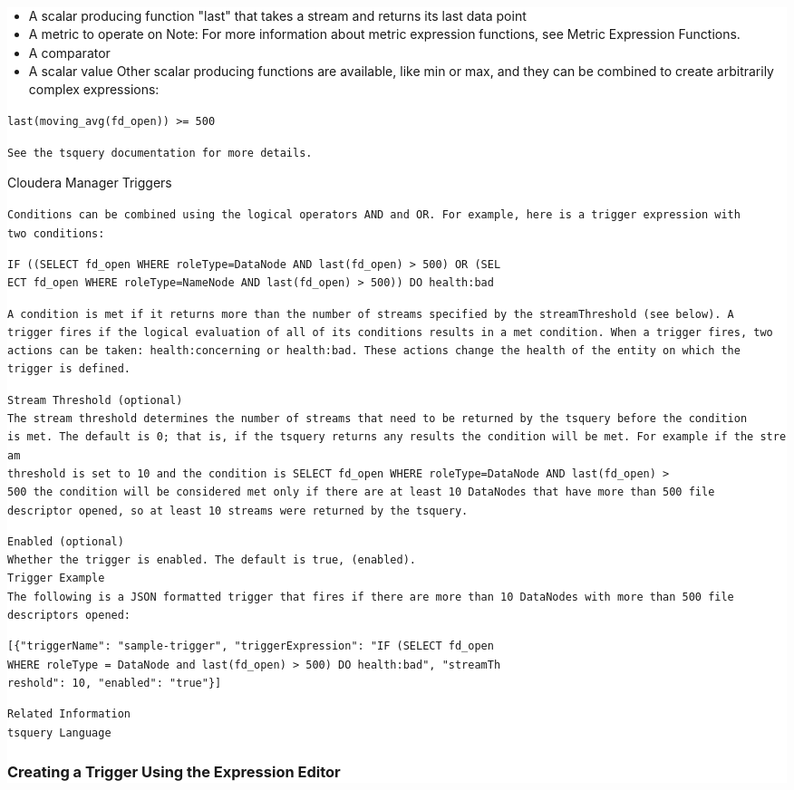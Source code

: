 - A scalar producing function "last" that takes a stream and returns its last data point
- A metric to operate on
    Note: For more information about metric expression functions, see Metric Expression Functions.
- A comparator
- A scalar value
Other scalar producing functions are available, like min or max, and they can be combined to create arbitrarily
complex expressions:

```
last(moving_avg(fd_open)) >= 500
```
```
See the tsquery documentation for more details.
```

Cloudera Manager Triggers

```
Conditions can be combined using the logical operators AND and OR. For example, here is a trigger expression with
two conditions:
```
```
IF ((SELECT fd_open WHERE roleType=DataNode AND last(fd_open) > 500) OR (SEL
ECT fd_open WHERE roleType=NameNode AND last(fd_open) > 500)) DO health:bad
```
```
A condition is met if it returns more than the number of streams specified by the streamThreshold (see below). A
trigger fires if the logical evaluation of all of its conditions results in a met condition. When a trigger fires, two
actions can be taken: health:concerning or health:bad. These actions change the health of the entity on which the
trigger is defined.
```
```
Stream Threshold (optional)
The stream threshold determines the number of streams that need to be returned by the tsquery before the condition
is met. The default is 0; that is, if the tsquery returns any results the condition will be met. For example if the stream
threshold is set to 10 and the condition is SELECT fd_open WHERE roleType=DataNode AND last(fd_open) >
500 the condition will be considered met only if there are at least 10 DataNodes that have more than 500 file
descriptor opened, so at least 10 streams were returned by the tsquery.
```
```
Enabled (optional)
Whether the trigger is enabled. The default is true, (enabled).
Trigger Example
The following is a JSON formatted trigger that fires if there are more than 10 DataNodes with more than 500 file
descriptors opened:
```
```
[{"triggerName": "sample-trigger", "triggerExpression": "IF (SELECT fd_open
WHERE roleType = DataNode and last(fd_open) > 500) DO health:bad", "streamTh
reshold": 10, "enabled": "true"}]
```
```
Related Information
tsquery Language
```
### Creating a Trigger Using the Expression Editor
